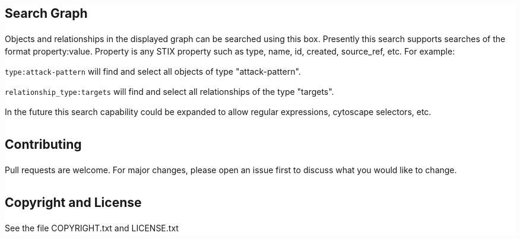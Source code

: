 ## Search Graph

Objects and relationships in the displayed graph can be searched using this box.  Presently this search supports searches of the format property:value.  Property is any STIX property such as type, name, id, created, source_ref, etc.  For example:

`type:attack-pattern` will find and select all objects of type "attack-pattern".

`relationship_type:targets` will find and select all relationships of the type "targets".

In the future this search capability could be expanded to allow regular expressions, cytoscape selectors, etc.

## Contributing

Pull requests are welcome. For major changes, please open an issue first to discuss what you would like to change.

## Copyright and License

See the file COPYRIGHT.txt and LICENSE.txt
